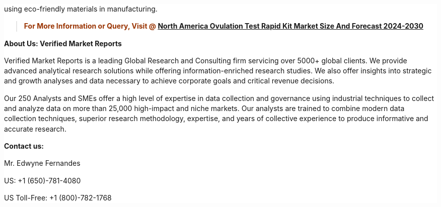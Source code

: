 using eco-friendly materials in manufacturing.</p>  </li></ol></body></html></p><blockquote><p><span style="color: #993300;"><strong>For More Information or Query, Visit @ <a href="https://www.verifiedmarketreports.com/product/ovulation-test-rapid-kit-market/">North America Ovulation Test Rapid Kit Market Size And Forecast 2024-2030</a></strong></span></p></blockquote><p><strong>About Us: Verified Market Reports</strong></p><p>Verified Market Reports is a leading Global Research and Consulting firm servicing over 5000+ global clients. We provide advanced analytical research solutions while offering information-enriched research studies. We also offer insights into strategic and growth analyses and data necessary to achieve corporate goals and critical revenue decisions.</p><p>Our 250 Analysts and SMEs offer a high level of expertise in data collection and governance using industrial techniques to collect and analyze data on more than 25,000 high-impact and niche markets. Our analysts are trained to combine modern data collection techniques, superior research methodology, expertise, and years of collective experience to produce informative and accurate research.</p><p><strong>Contact us:</strong></p><p>Mr. Edwyne Fernandes</p><p>US: +1 (650)-781-4080</p><p>US Toll-Free: +1 (800)-782-1768</p>
